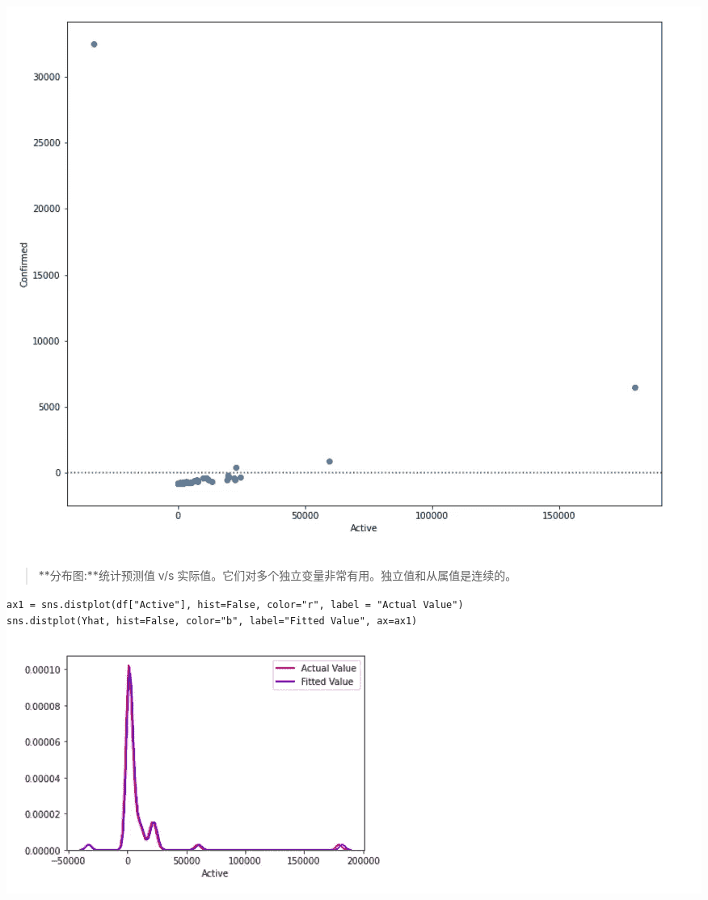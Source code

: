 ![](img/ff567930ec8cc143898a43e360f87c82.png)

> **分布图:**统计预测值 v/s 实际值。它们对多个独立变量非常有用。独立值和从属值是连续的。

```
ax1 = sns.distplot(df["Active"], hist=False, color="r", label = "Actual Value")
sns.distplot(Yhat, hist=False, color="b", label="Fitted Value", ax=ax1)
```

![](img/fb00776852a331c30b3cbcf0388e426c.png)
